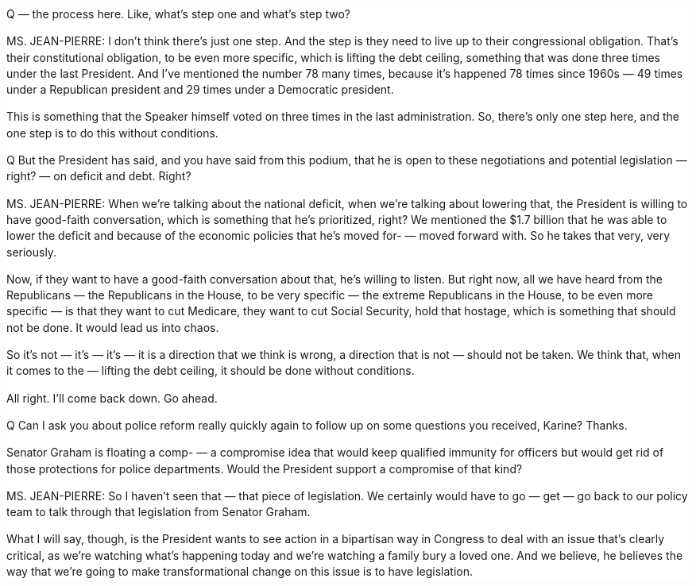 Q — the process here. Like, what’s step one and what’s step two?

MS. JEAN-PIERRE: I don’t think there’s just one step. And the step is
they need to live up to their congressional obligation. That’s their
constitutional obligation, to be even more specific, which is lifting
the debt ceiling, something that was done three times under the last
President. And I’ve mentioned the number 78 many times, because it’s
happened 78 times since 1960s — 49 times under a Republican president
and 29 times under a Democratic president.

This is something that the Speaker himself voted on three times in the
last administration. So, there’s only one step here, and the one step is
to do this without conditions.

Q But the President has said, and you have said from this podium, that
he is open to these negotiations and potential legislation — right? — on
deficit and debt. Right?

MS. JEAN-PIERRE: When we’re talking about the national deficit, when
we’re talking about lowering that, the President is willing to have
good-faith conversation, which is something that he’s prioritized,
right? We mentioned the $1.7 billion that he was able to lower the
deficit and because of the economic policies that he’s moved for- —
moved forward with. So he takes that very, very seriously.

Now, if they want to have a good-faith conversation about that, he’s
willing to listen. But right now, all we have heard from the Republicans
— the Republicans in the House, to be very specific — the extreme
Republicans in the House, to be even more specific — is that they want
to cut Medicare, they want to cut Social Security, hold that hostage,
which is something that should not be done. It would lead us into chaos.

So it’s not — it’s — it’s — it is a direction that we think is wrong, a
direction that is not — should not be taken. We think that, when it
comes to the — lifting the debt ceiling, it should be done without
conditions.

All right. I’ll come back down. Go ahead.

Q Can I ask you about police reform really quickly again to follow up on
some questions you received, Karine? Thanks.

Senator Graham is floating a comp- — a compromise idea that would keep
qualified immunity for officers but would get rid of those protections
for police departments. Would the President support a compromise of that
kind?

MS. JEAN-PIERRE: So I haven’t seen that — that piece of legislation. We
certainly would have to go — get — go back to our policy team to talk
through that legislation from Senator Graham.

What I will say, though, is the President wants to see action in a
bipartisan way in Congress to deal with an issue that’s clearly
critical, as we’re watching what’s happening today and we’re watching a
family bury a loved one. And we believe, he believes the way that we’re
going to make transformational change on this issue is to have
legislation.
